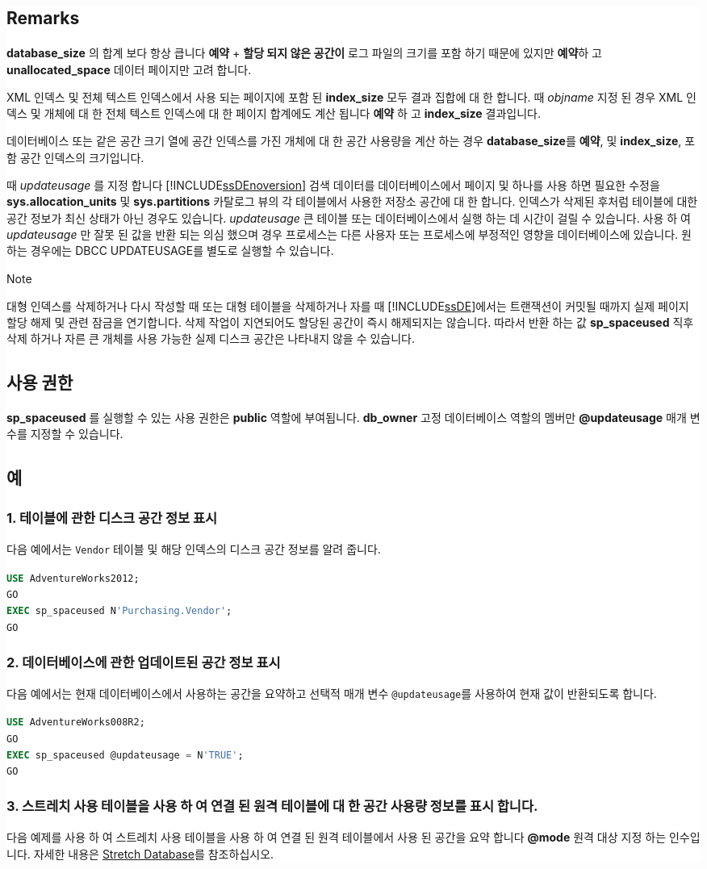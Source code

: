 ## <a name="remarks"></a>Remarks  
 **database_size** 의 합계 보다 항상 큽니다 **예약** + **할당 되지 않은 공간이** 로그 파일의 크기를 포함 하기 때문에 있지만 **예약**하 고 **unallocated_space** 데이터 페이지만 고려 합니다.  
  
 XML 인덱스 및 전체 텍스트 인덱스에서 사용 되는 페이지에 포함 된 **index_size** 모두 결과 집합에 대 한 합니다. 때 *objname* 지정 된 경우 XML 인덱스 및 개체에 대 한 전체 텍스트 인덱스에 대 한 페이지 합계에도 계산 됩니다 **예약** 하 고 **index_size** 결과입니다.  
  
 데이터베이스 또는 같은 공간 크기 열에 공간 인덱스를 가진 개체에 대 한 공간 사용량을 계산 하는 경우 **database_size**를 **예약**, 및 **index_size**, 포함 공간 인덱스의 크기입니다.  
  
 때 *updateusage* 를 지정 합니다 [!INCLUDE[ssDEnoversion](../../includes/ssdenoversion-md.md)] 검색 데이터를 데이터베이스에서 페이지 및 하나를 사용 하면 필요한 수정을 **sys.allocation_units** 및 **sys.partitions** 카탈로그 뷰의 각 테이블에서 사용한 저장소 공간에 대 한 합니다. 인덱스가 삭제된 후처럼 테이블에 대한 공간 정보가 최신 상태가 아닌 경우도 있습니다. *updateusage* 큰 테이블 또는 데이터베이스에서 실행 하는 데 시간이 걸릴 수 있습니다. 사용 하 여 *updateusage* 만 잘못 된 값을 반환 되는 의심 했으며 경우 프로세스는 다른 사용자 또는 프로세스에 부정적인 영향을 데이터베이스에 있습니다. 원하는 경우에는 DBCC UPDATEUSAGE를 별도로 실행할 수 있습니다.  
  
> [!NOTE]  
>  대형 인덱스를 삭제하거나 다시 작성할 때 또는 대형 테이블을 삭제하거나 자를 때 [!INCLUDE[ssDE](../../includes/ssde-md.md)]에서는 트랜잭션이 커밋될 때까지 실제 페이지 할당 해제 및 관련 잠금을 연기합니다. 삭제 작업이 지연되어도 할당된 공간이 즉시 해제되지는 않습니다. 따라서 반환 하는 값 **sp_spaceused** 직후 삭제 하거나 자른 큰 개체를 사용 가능한 실제 디스크 공간은 나타내지 않을 수 있습니다.  
  
## <a name="permissions"></a>사용 권한  
 **sp_spaceused** 를 실행할 수 있는 사용 권한은 **public** 역할에 부여됩니다. **db_owner** 고정 데이터베이스 역할의 멤버만 **@updateusage** 매개 변수를 지정할 수 있습니다.  
  
## <a name="examples"></a>예  
  
### <a name="a-displaying-disk-space-information-about-a-table"></a>1. 테이블에 관한 디스크 공간 정보 표시  
 다음 예에서는 `Vendor` 테이블 및 해당 인덱스의 디스크 공간 정보를 알려 줍니다.  
  
```sql  
USE AdventureWorks2012;  
GO  
EXEC sp_spaceused N'Purchasing.Vendor';  
GO  
```  
  
### <a name="b-displaying-updated-space-information-about-a-database"></a>2. 데이터베이스에 관한 업데이트된 공간 정보 표시  
 다음 예에서는 현재 데이터베이스에서 사용하는 공간을 요약하고 선택적 매개 변수 `@updateusage`를 사용하여 현재 값이 반환되도록 합니다.  
  
```sql  
USE AdventureWorks008R2;  
GO  
EXEC sp_spaceused @updateusage = N'TRUE';  
GO  
```  
  
### <a name="c-displaying-space-usage-information-about-the-remote-table-associated-with-a-stretch-enabled-table"></a>3. 스트레치 사용 테이블을 사용 하 여 연결 된 원격 테이블에 대 한 공간 사용량 정보를 표시 합니다.  
 다음 예제를 사용 하 여 스트레치 사용 테이블을 사용 하 여 연결 된 원격 테이블에서 사용 된 공간을 요약 합니다 **@mode** 원격 대상 지정 하는 인수입니다. 자세한 내용은 [Stretch Database](../../sql-server/stretch-database/stretch-database.md)를 참조하십시오.  
  